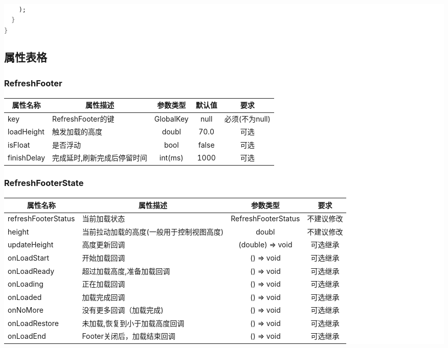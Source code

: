 ~~~dart
    );
  }
}
~~~

## 属性表格
### RefreshFooter
| 属性名称     |     属性描述     | 参数类型 | 默认值  | 要求 |
|---------|--------------------------|:-----:|:-----:|:-----:|
| key | RefreshFooter的键     | GlobalKey<RefreshFooterState>  | null | 必须(不为null) |
| loadHeight      | 触发加载的高度     | doubl   |   70.0 |  可选 |
| isFloat | 是否浮动     | bool  | false | 可选 |
| finishDelay | 完成延时,刷新完成后停留时间     | int(ms) | 1000 | 可选 |

### RefreshFooterState
| 属性名称     |     属性描述     | 参数类型 | 要求  |
|---------|--------------------------|:-----:|:-----:|
| refreshFooterStatus | 当前加载状态     | RefreshFooterStatus  | 不建议修改 |
| height      | 当前拉动加载的高度(一般用于控制视图高度)     | doubl   |   不建议修改 |
| updateHeight | 高度更新回调     | (double) => void  | 可选继承 |
| onLoadStart | 开始加载回调     | () => void | 可选继承 |
| onLoadReady | 超过加载高度,准备加载回调     | () => void | 可选继承 |
| onLoading | 正在加载回调     | () => void | 可选继承 |
| onLoaded | 加载完成回调     | () => void | 可选继承 |
| onNoMore | 没有更多回调（加载完成)     | () => void | 可选继承 |
| onLoadRestore | 未加载,恢复到小于加载高度回调     | () => void | 可选继承 |
| onLoadEnd | Footer关闭后，加载结束回调     | () => void | 可选继承 |

